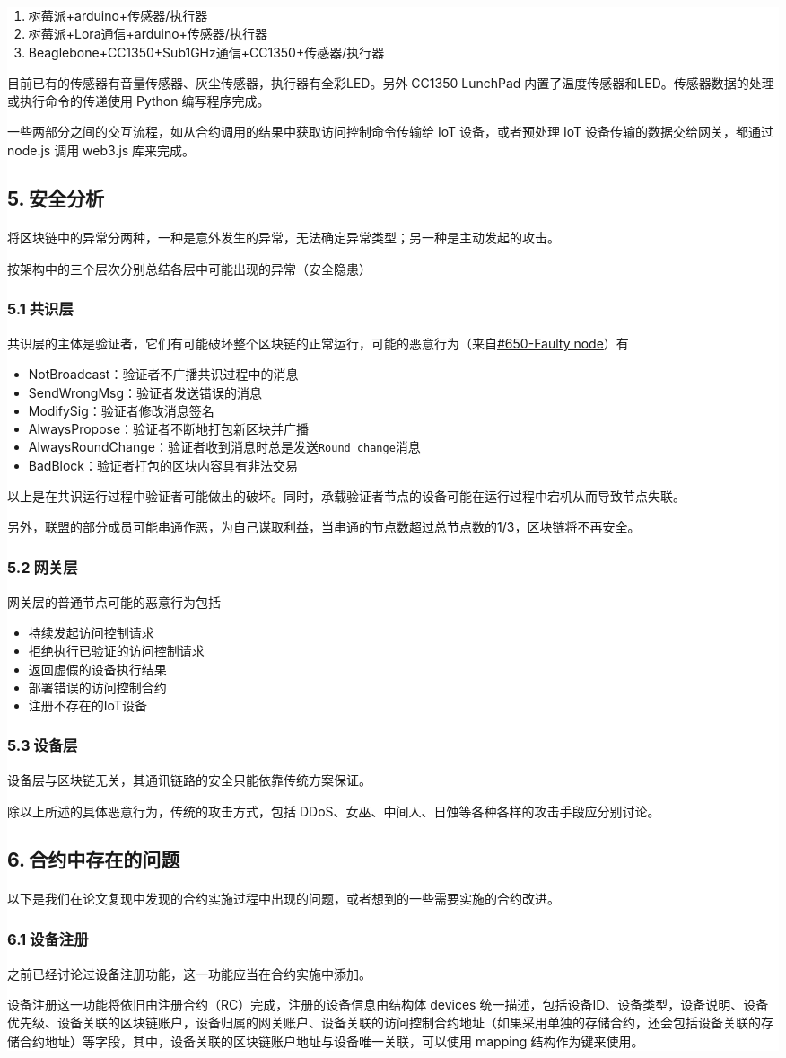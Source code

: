 1. 树莓派+arduino+传感器/执行器
2. 树莓派+Lora通信+arduino+传感器/执行器
3. Beaglebone+CC1350+Sub1GHz通信+CC1350+传感器/执行器

目前已有的传感器有音量传感器、灰尘传感器，执行器有全彩LED。另外 CC1350 LunchPad 内置了温度传感器和LED。传感器数据的处理或执行命令的传递使用 Python 编写程序完成。

一些两部分之间的交互流程，如从合约调用的结果中获取访问控制命令传输给 IoT 设备，或者预处理 IoT 设备传输的数据交给网关，都通过 node.js 调用 web3.js 库来完成。

## 5. 安全分析

将区块链中的异常分两种，一种是意外发生的异常，无法确定异常类型；另一种是主动发起的攻击。

按架构中的三个层次分别总结各层中可能出现的异常（安全隐患）

### 5.1 共识层

共识层的主体是验证者，它们有可能破坏整个区块链的正常运行，可能的恶意行为（来自[#650-Faulty node](https://github.com/ethereum/EIPs/issues/650)）有

- NotBroadcast：验证者不广播共识过程中的消息
- SendWrongMsg：验证者发送错误的消息
- ModifySig：验证者修改消息签名
- AlwaysPropose：验证者不断地打包新区块并广播
- AlwaysRoundChange：验证者收到消息时总是发送`Round change`消息
- BadBlock：验证者打包的区块内容具有非法交易

以上是在共识运行过程中验证者可能做出的破坏。同时，承载验证者节点的设备可能在运行过程中宕机从而导致节点失联。

另外，联盟的部分成员可能串通作恶，为自己谋取利益，当串通的节点数超过总节点数的1/3，区块链将不再安全。

### 5.2 网关层

网关层的普通节点可能的恶意行为包括

- 持续发起访问控制请求
- 拒绝执行已验证的访问控制请求
- 返回虚假的设备执行结果
- 部署错误的访问控制合约
- 注册不存在的IoT设备

### 5.3 设备层

设备层与区块链无关，其通讯链路的安全只能依靠传统方案保证。

除以上所述的具体恶意行为，传统的攻击方式，包括 DDoS、女巫、中间人、日蚀等各种各样的攻击手段应分别讨论。

## 6. 合约中存在的问题

以下是我们在论文复现中发现的合约实施过程中出现的问题，或者想到的一些需要实施的合约改进。

### 6.1 设备注册

之前已经讨论过设备注册功能，这一功能应当在合约实施中添加。

设备注册这一功能将依旧由注册合约（RC）完成，注册的设备信息由结构体 devices 统一描述，包括设备ID、设备类型，设备说明、设备优先级、设备关联的区块链账户，设备归属的网关账户、设备关联的访问控制合约地址（如果采用单独的存储合约，还会包括设备关联的存储合约地址）等字段，其中，设备关联的区块链账户地址与设备唯一关联，可以使用 mapping 结构作为键来使用。
